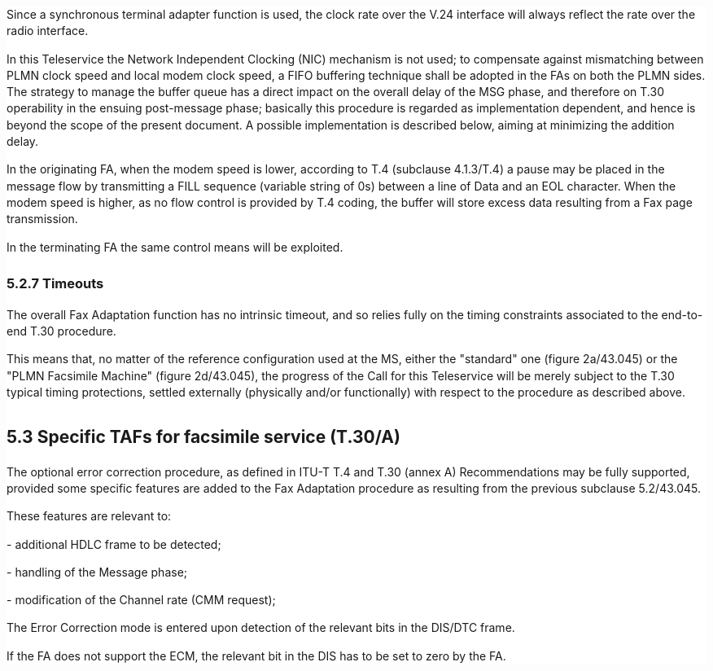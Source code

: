 Since a synchronous terminal adapter function is used, the clock rate
over the V.24 interface will always reflect the rate over the radio
interface.

In this Teleservice the Network Independent Clocking (NIC) mechanism is
not used; to compensate against mismatching between PLMN clock speed and
local modem clock speed, a FIFO buffering technique shall be adopted in
the FAs on both the PLMN sides. The strategy to manage the buffer queue
has a direct impact on the overall delay of the MSG phase, and therefore
on T.30 operability in the ensuing post-message phase; basically this
procedure is regarded as implementation dependent, and hence is beyond
the scope of the present document. A possible implementation is
described below, aiming at minimizing the addition delay.

In the originating FA, when the modem speed is lower, according to T.4
(subclause 4.1.3/T.4) a pause may be placed in the message flow by
transmitting a FILL sequence (variable string of 0s) between a line of
Data and an EOL character. When the modem speed is higher, as no flow
control is provided by T.4 coding, the buffer will store excess data
resulting from a Fax page transmission.

In the terminating FA the same control means will be exploited.

### 5.2.7 Timeouts

The overall Fax Adaptation function has no intrinsic timeout, and so
relies fully on the timing constraints associated to the end-to-end T.30
procedure.

This means that, no matter of the reference configuration used at the
MS, either the \"standard\" one (figure 2a/43.045) or the \"PLMN
Facsimile Machine\" (figure 2d/43.045), the progress of the Call for
this Teleservice will be merely subject to the T.30 typical timing
protections, settled externally (physically and/or functionally) with
respect to the procedure as described above.

5.3 Specific TAFs for facsimile service (T.30/A)
------------------------------------------------

The optional error correction procedure, as defined in ITU-T T.4 and
T.30 (annex A) Recommendations may be fully supported, provided some
specific features are added to the Fax Adaptation procedure as resulting
from the previous subclause 5.2/43.045.

These features are relevant to:

\- additional HDLC frame to be detected;

\- handling of the Message phase;

\- modification of the Channel rate (CMM request);

The Error Correction mode is entered upon detection of the relevant bits
in the DIS/DTC frame.

If the FA does not support the ECM, the relevant bit in the DIS has to
be set to zero by the FA.
